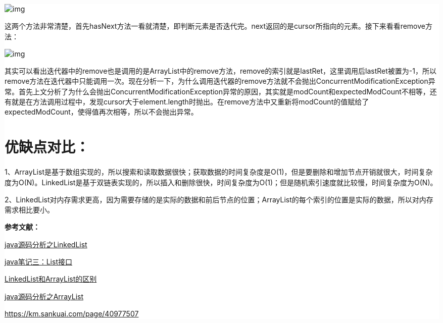   

![img](https://km.sankuai.com/api/file/40977507/40969464)

这两个方法非常清楚，首先hasNext方法一看就清楚，即判断元素是否迭代完。next返回的是cursor所指向的元素。接下来看看remove方法：

![img](https://km.sankuai.com/api/file/40977507/40977076)

其实可以看出迭代器中的remove也是调用的是ArrayList中的remove方法，remove的索引就是lastRet，这里调用后lastRet被置为-1，所以remove方法在迭代器中只能调用一次。现在分析一下，为什么调用迭代器的remove方法就不会抛出ConcurrentModificationException异常。首先上文分析了为什么会抛出ConcurrentModificationException异常的原因，其实就是modCount和expectedModCount不相等，还有就是在方法调用过程中，发现cursor大于element.length时抛出。在remove方法中又重新将modCount的值赋给了expectedModCount，使得值再次相等，所以不会抛出异常。

# **优缺点对比：**

1、ArrayList是基于数组实现的，所以搜索和读取数据很快；获取数据的时间复杂度是O(1)，但是要删除和增加节点开销就很大，时间复杂度为O(N)。LinkedList是基于双链表实现的，所以插入和删除很快，时间复杂度为O(1)；但是随机索引速度就比较慢，时间复杂度为O(N)。

2、LinkedList对内存需求更高，因为需要存储的是实际的数据和前后节点的位置；ArrayList的每个索引的位置是实际的数据，所以对内存需求相比要小。

**参考文献：**

[java源码分析之LinkedList](https://km.sankuai.com/page/40977507)

[java笔记三：List接口](https://km.sankuai.com/page/40977507)

[LinkedList和ArrayList的区别](http://www.importnew.com/6629.html)

[java源码分析之ArrayList](https://km.sankuai.com/page/40977507)





https://km.sankuai.com/page/40977507